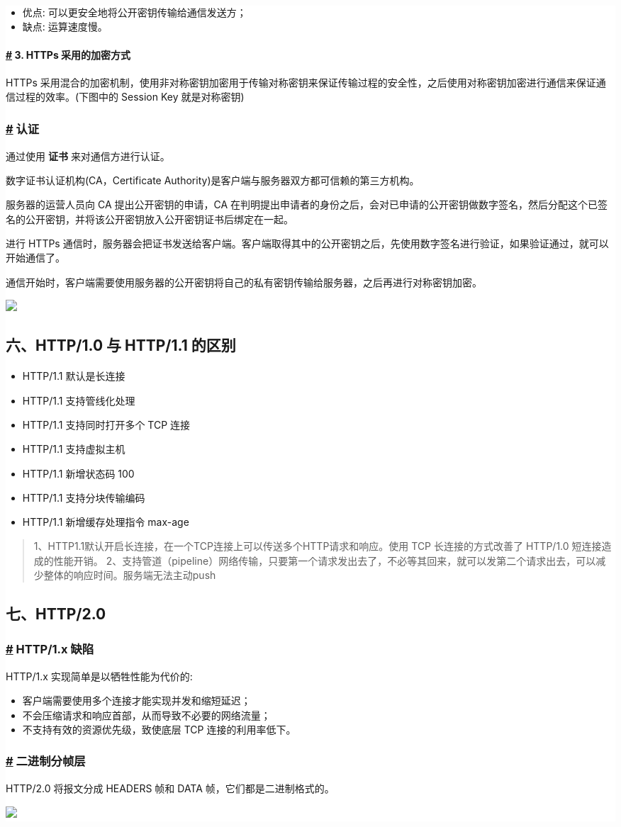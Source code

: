 - 优点: 可以更安全地将公开密钥传输给通信发送方；
- 缺点: 运算速度慢。

#### [#](#_3-https-采用的加密方式) 3. HTTPs 采用的加密方式

HTTPs 采用混合的加密机制，使用非对称密钥加密用于传输对称密钥来保证传输过程的安全性，之后使用对称密钥加密进行通信来保证通信过程的效率。(下图中的 Session Key 就是对称密钥)

### [#](#认证) 认证

通过使用 **证书** 来对通信方进行认证。

数字证书认证机构(CA，Certificate Authority)是客户端与服务器双方都可信赖的第三方机构。

服务器的运营人员向 CA 提出公开密钥的申请，CA 在判明提出申请者的身份之后，会对已申请的公开密钥做数字签名，然后分配这个已签名的公开密钥，并将该公开密钥放入公开密钥证书后绑定在一起。

进行 HTTPs 通信时，服务器会把证书发送给客户端。客户端取得其中的公开密钥之后，先使用数字签名进行验证，如果验证通过，就可以开始通信了。

通信开始时，客户端需要使用服务器的公开密钥将自己的私有密钥传输给服务器，之后再进行对称密钥加密。

![](https://raw.githubusercontent.com/jackyrwj/picb/master/20230413162328.png)

## 六、HTTP/1.0 与 HTTP/1.1 的区别

- HTTP/1.1 默认是长连接
  
- HTTP/1.1 支持管线化处理
  
- HTTP/1.1 支持同时打开多个 TCP 连接
  
- HTTP/1.1 支持虚拟主机
  
- HTTP/1.1 新增状态码 100
  
- HTTP/1.1 支持分块传输编码
  
- HTTP/1.1 新增缓存处理指令 max-age
  

> 1、HTTP1.1默认开启长连接，在一个TCP连接上可以传送多个HTTP请求和响应。使用 TCP 长连接的方式改善了 HTTP/1.0 短连接造成的性能开销。
> 2、支持管道（pipeline）网络传输，只要第一个请求发出去了，不必等其回来，就可以发第二个请求出去，可以减少整体的响应时间。服务端无法主动push

## 七、HTTP/2.0

### [#](#http-1-x-缺陷) HTTP/1.x 缺陷

HTTP/1.x 实现简单是以牺牲性能为代价的:

- 客户端需要使用多个连接才能实现并发和缩短延迟；
- 不会压缩请求和响应首部，从而导致不必要的网络流量；
- 不支持有效的资源优先级，致使底层 TCP 连接的利用率低下。

### [#](#二进制分帧层) 二进制分帧层

HTTP/2.0 将报文分成 HEADERS 帧和 DATA 帧，它们都是二进制格式的。

![](https://raw.githubusercontent.com/jackyrwj/picb/master/20230413162551.png)
